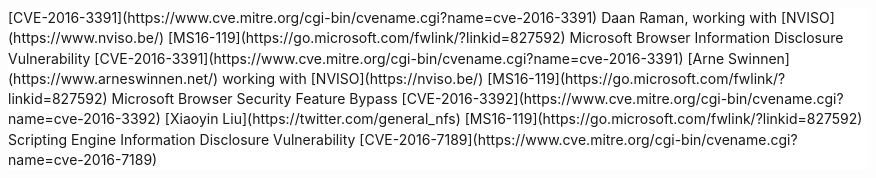 </td>
<td style="border:1px solid black;">
[CVE-2016-3391](https://www.cve.mitre.org/cgi-bin/cvename.cgi?name=cve-2016-3391)

</td>
<td style="border:1px solid black;">
Daan Raman, working with [NVISO](https://www.nviso.be/)

</td>
</tr>
<tr>
<td style="border:1px solid black;">
[MS16-119](https://go.microsoft.com/fwlink/?linkid=827592)

</td>
<td style="border:1px solid black;">
Microsoft Browser Information Disclosure Vulnerability

</td>
<td style="border:1px solid black;">
[CVE-2016-3391](https://www.cve.mitre.org/cgi-bin/cvename.cgi?name=cve-2016-3391)

</td>
<td style="border:1px solid black;">
[Arne Swinnen](https://www.arneswinnen.net/) working with [NVISO](https://nviso.be/)

</td>
</tr>
<tr>
<td style="border:1px solid black;">
[MS16-119](https://go.microsoft.com/fwlink/?linkid=827592)

</td>
<td style="border:1px solid black;">
Microsoft Browser Security Feature Bypass

</td>
<td style="border:1px solid black;">
[CVE-2016-3392](https://www.cve.mitre.org/cgi-bin/cvename.cgi?name=cve-2016-3392)

</td>
<td style="border:1px solid black;">
[Xiaoyin Liu](https://twitter.com/general_nfs)

</td>
</tr>
<tr>
<td style="border:1px solid black;">
[MS16-119](https://go.microsoft.com/fwlink/?linkid=827592)

</td>
<td style="border:1px solid black;">
Scripting Engine Information Disclosure Vulnerability

</td>
<td style="border:1px solid black;">
[CVE-2016-7189](https://www.cve.mitre.org/cgi-bin/cvename.cgi?name=cve-2016-7189)
